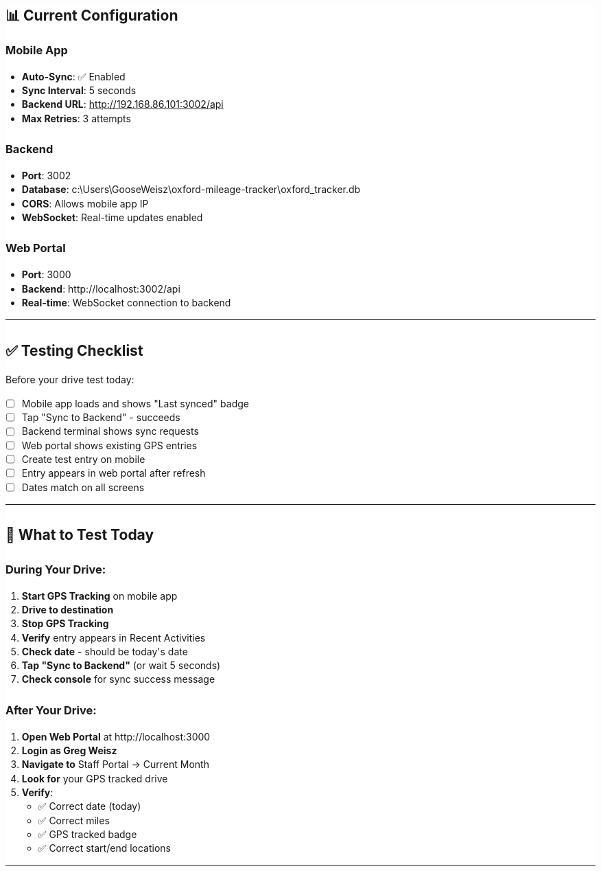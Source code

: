 ## 📊 Current Configuration

### Mobile App
- **Auto-Sync**: ✅ Enabled
- **Sync Interval**: 5 seconds
- **Backend URL**: http://192.168.86.101:3002/api
- **Max Retries**: 3 attempts

### Backend
- **Port**: 3002
- **Database**: c:\Users\GooseWeisz\oxford-mileage-tracker\oxford_tracker.db
- **CORS**: Allows mobile app IP
- **WebSocket**: Real-time updates enabled

### Web Portal
- **Port**: 3000
- **Backend**: http://localhost:3002/api
- **Real-time**: WebSocket connection to backend

---

## ✅ Testing Checklist

Before your drive test today:

- [ ] Mobile app loads and shows "Last synced" badge
- [ ] Tap "Sync to Backend" - succeeds
- [ ] Backend terminal shows sync requests
- [ ] Web portal shows existing GPS entries
- [ ] Create test entry on mobile
- [ ] Entry appears in web portal after refresh
- [ ] Dates match on all screens

---

## 🎯 What to Test Today

### During Your Drive:

1. **Start GPS Tracking** on mobile app
2. **Drive to destination**
3. **Stop GPS Tracking**
4. **Verify** entry appears in Recent Activities
5. **Check date** - should be today's date
6. **Tap "Sync to Backend"** (or wait 5 seconds)
7. **Check console** for sync success message

### After Your Drive:

1. **Open Web Portal** at http://localhost:3000
2. **Login as Greg Weisz**
3. **Navigate to** Staff Portal → Current Month
4. **Look for** your GPS tracked drive
5. **Verify**:
   - ✅ Correct date (today)
   - ✅ Correct miles
   - ✅ GPS tracked badge
   - ✅ Correct start/end locations

---